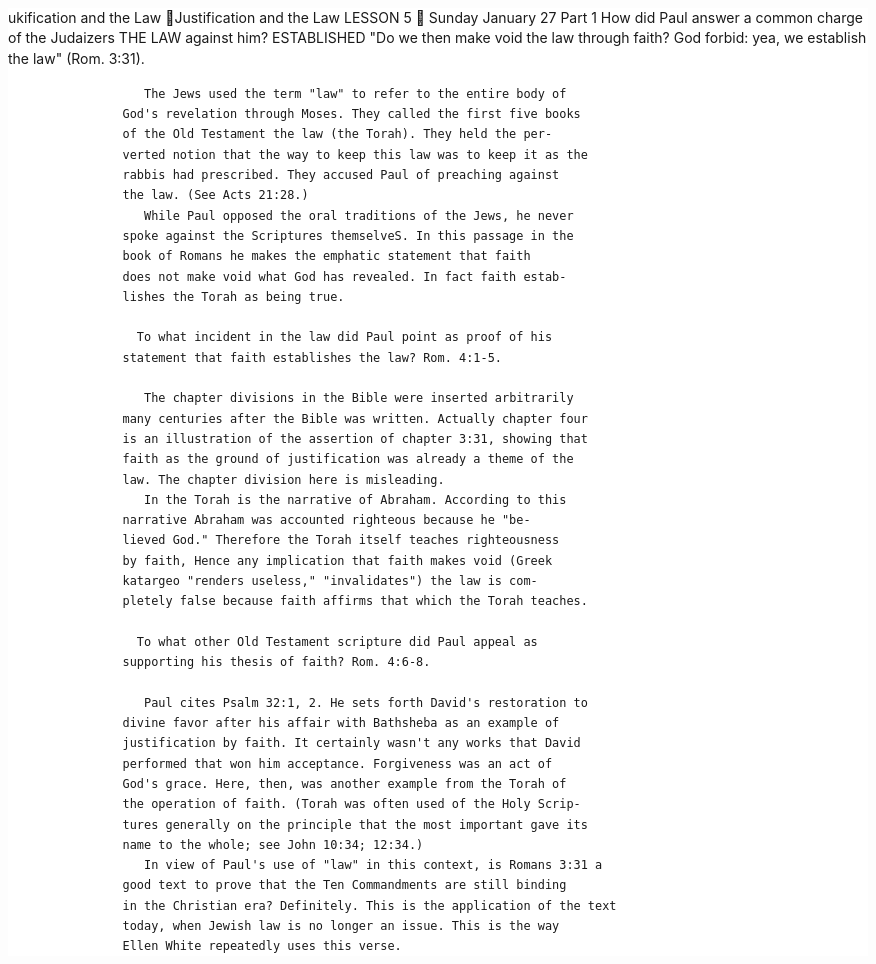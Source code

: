 

ukification and the Law
Justification and the Law          LESSON 5                               ❑ Sunday
                                                                          January 27
           Part 1     How did Paul answer a common charge of the Judaizers
         THE LAW    against him?
     ESTABLISHED
                      "Do we then make void the law through faith? God forbid:
                    yea, we establish the law" (Rom. 3:31).

                       The Jews used the term "law" to refer to the entire body of
                    God's revelation through Moses. They called the first five books
                    of the Old Testament the law (the Torah). They held the per-
                    verted notion that the way to keep this law was to keep it as the
                    rabbis had prescribed. They accused Paul of preaching against
                    the law. (See Acts 21:28.)
                       While Paul opposed the oral traditions of the Jews, he never
                    spoke against the Scriptures themselveS. In this passage in the
                    book of Romans he makes the emphatic statement that faith
                    does not make void what God has revealed. In fact faith estab-
                    lishes the Torah as being true.

                      To what incident in the law did Paul point as proof of his
                    statement that faith establishes the law? Rom. 4:1-5.

                       The chapter divisions in the Bible were inserted arbitrarily
                    many centuries after the Bible was written. Actually chapter four
                    is an illustration of the assertion of chapter 3:31, showing that
                    faith as the ground of justification was already a theme of the
                    law. The chapter division here is misleading.
                       In the Torah is the narrative of Abraham. According to this
                    narrative Abraham was accounted righteous because he "be-
                    lieved God." Therefore the Torah itself teaches righteousness
                    by faith, Hence any implication that faith makes void (Greek
                    katargeo "renders useless," "invalidates") the law is com-
                    pletely false because faith affirms that which the Torah teaches.

                      To what other Old Testament scripture did Paul appeal as
                    supporting his thesis of faith? Rom. 4:6-8.

                       Paul cites Psalm 32:1, 2. He sets forth David's restoration to
                    divine favor after his affair with Bathsheba as an example of
                    justification by faith. It certainly wasn't any works that David
                    performed that won him acceptance. Forgiveness was an act of
                    God's grace. Here, then, was another example from the Torah of
                    the operation of faith. (Torah was often used of the Holy Scrip-
                    tures generally on the principle that the most important gave its
                    name to the whole; see John 10:34; 12:34.)
                       In view of Paul's use of "law" in this context, is Romans 3:31 a
                    good text to prove that the Ten Commandments are still binding
                    in the Christian era? Definitely. This is the application of the text
                    today, when Jewish law is no longer an issue. This is the way
                    Ellen White repeatedly uses this verse.

